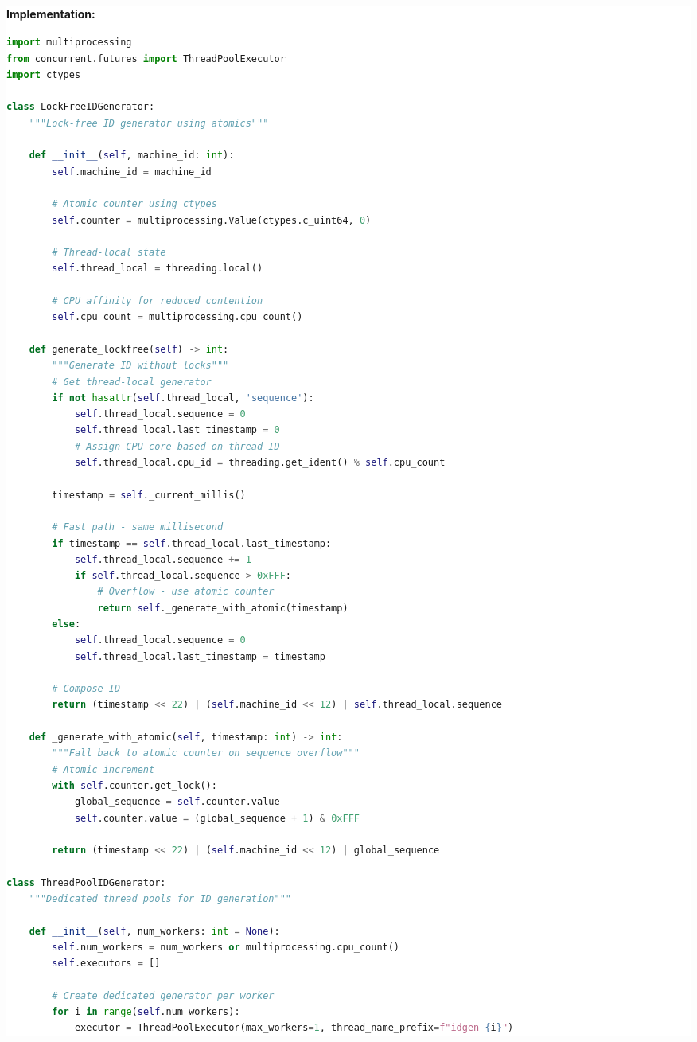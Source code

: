 **Implementation:**
```python
import multiprocessing
from concurrent.futures import ThreadPoolExecutor
import ctypes

class LockFreeIDGenerator:
    """Lock-free ID generator using atomics"""
    
    def __init__(self, machine_id: int):
        self.machine_id = machine_id
        
        # Atomic counter using ctypes
        self.counter = multiprocessing.Value(ctypes.c_uint64, 0)
        
        # Thread-local state
        self.thread_local = threading.local()
        
        # CPU affinity for reduced contention
        self.cpu_count = multiprocessing.cpu_count()
        
    def generate_lockfree(self) -> int:
        """Generate ID without locks"""
        # Get thread-local generator
        if not hasattr(self.thread_local, 'sequence'):
            self.thread_local.sequence = 0
            self.thread_local.last_timestamp = 0
            # Assign CPU core based on thread ID
            self.thread_local.cpu_id = threading.get_ident() % self.cpu_count
        
        timestamp = self._current_millis()
        
        # Fast path - same millisecond
        if timestamp == self.thread_local.last_timestamp:
            self.thread_local.sequence += 1
            if self.thread_local.sequence > 0xFFF:
                # Overflow - use atomic counter
                return self._generate_with_atomic(timestamp)
        else:
            self.thread_local.sequence = 0
            self.thread_local.last_timestamp = timestamp
        
        # Compose ID
        return (timestamp << 22) | (self.machine_id << 12) | self.thread_local.sequence
    
    def _generate_with_atomic(self, timestamp: int) -> int:
        """Fall back to atomic counter on sequence overflow"""
        # Atomic increment
        with self.counter.get_lock():
            global_sequence = self.counter.value
            self.counter.value = (global_sequence + 1) & 0xFFF
        
        return (timestamp << 22) | (self.machine_id << 12) | global_sequence

class ThreadPoolIDGenerator:
    """Dedicated thread pools for ID generation"""
    
    def __init__(self, num_workers: int = None):
        self.num_workers = num_workers or multiprocessing.cpu_count()
        self.executors = []
        
        # Create dedicated generator per worker
        for i in range(self.num_workers):
            executor = ThreadPoolExecutor(max_workers=1, thread_name_prefix=f"idgen-{i}")
```